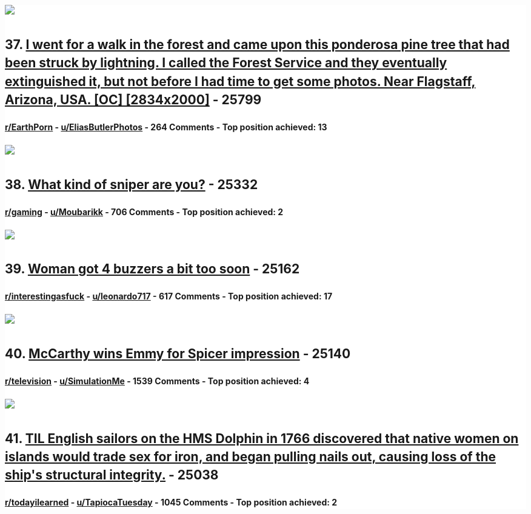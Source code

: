 <a href="https://i.imgur.com/WC7j9Iq.gifv"><img src="https://b.thumbs.redditmedia.com/A3yRuGYjajtotjzcTGcKbUwIHE89vpnYfy4hW7hTuEQ.jpg"></img></a>

## 37. [I went for a walk in the forest and came upon this ponderosa pine tree that had been struck by lightning. I called the Forest Service and they eventually extinguished it, but not before I had time to get some photos. Near Flagstaff, Arizona, USA. [OC] [2834x2000]](http://reddit.com/r/EarthPorn/comments/6zhf22/i_went_for_a_walk_in_the_forest_and_came_upon/) - 25799
#### [r/EarthPorn](http://reddit.com/r/EarthPorn) - [u/EliasButlerPhotos](http://reddit.com/u/EliasButlerPhotos) - 264 Comments - Top position achieved: 13

<a href="https://i.redd.it/4lwe9kemualz.jpg"><img src="https://b.thumbs.redditmedia.com/xyckA0HtDzAtWDphdAyZBCfFWUXIZt4IQ3s5n_sAM3Q.jpg"></img></a>

## 38. [What kind of sniper are you?](http://reddit.com/r/gaming/comments/6zihw2/what_kind_of_sniper_are_you/) - 25332
#### [r/gaming](http://reddit.com/r/gaming) - [u/Moubarikk](http://reddit.com/u/Moubarikk) - 706 Comments - Top position achieved: 2

<a href="https://i.redd.it/fhfyqumyoblz.jpg"><img src="https://b.thumbs.redditmedia.com/8RjhrefndjsIVRkOtwEMEXouUwC26ajbWhUCh-sfdNI.jpg"></img></a>

## 39. [Woman got 4 buzzers a bit too soon](http://reddit.com/r/interestingasfuck/comments/6zg7sr/woman_got_4_buzzers_a_bit_too_soon/) - 25162
#### [r/interestingasfuck](http://reddit.com/r/interestingasfuck) - [u/leonardo717](http://reddit.com/u/leonardo717) - 617 Comments - Top position achieved: 17

<a href="https://i.imgur.com/ewmoaGW.gifv"><img src="https://a.thumbs.redditmedia.com/z1cgRplxU70c5dN0CTCSLJRLii4a6HvqTVHccK8X8T0.jpg"></img></a>

## 40. [McCarthy wins Emmy for Spicer impression](http://reddit.com/r/television/comments/6zfg59/mccarthy_wins_emmy_for_spicer_impression/) - 25140
#### [r/television](http://reddit.com/r/television) - [u/SimulationMe](http://reddit.com/u/SimulationMe) - 1539 Comments - Top position achieved: 4

<a href="http://thehill.com/blogs/in-the-know/in-the-know/350042-mccarthy-wins-emmy-for-spicer-impression"><img src="https://a.thumbs.redditmedia.com/w-g1gRblfnVMA-EjZIpRsixV5medrhavCbsKIBCRjI0.jpg"></img></a>

## 41. [TIL English sailors on the HMS Dolphin in 1766 discovered that native women on islands would trade sex for iron, and began pulling nails out, causing loss of the ship's structural integrity.](http://reddit.com/r/todayilearned/comments/6zj1i7/til_english_sailors_on_the_hms_dolphin_in_1766/) - 25038
#### [r/todayilearned](http://reddit.com/r/todayilearned) - [u/TapiocaTuesday](http://reddit.com/u/TapiocaTuesday) - 1045 Comments - Top position achieved: 2
